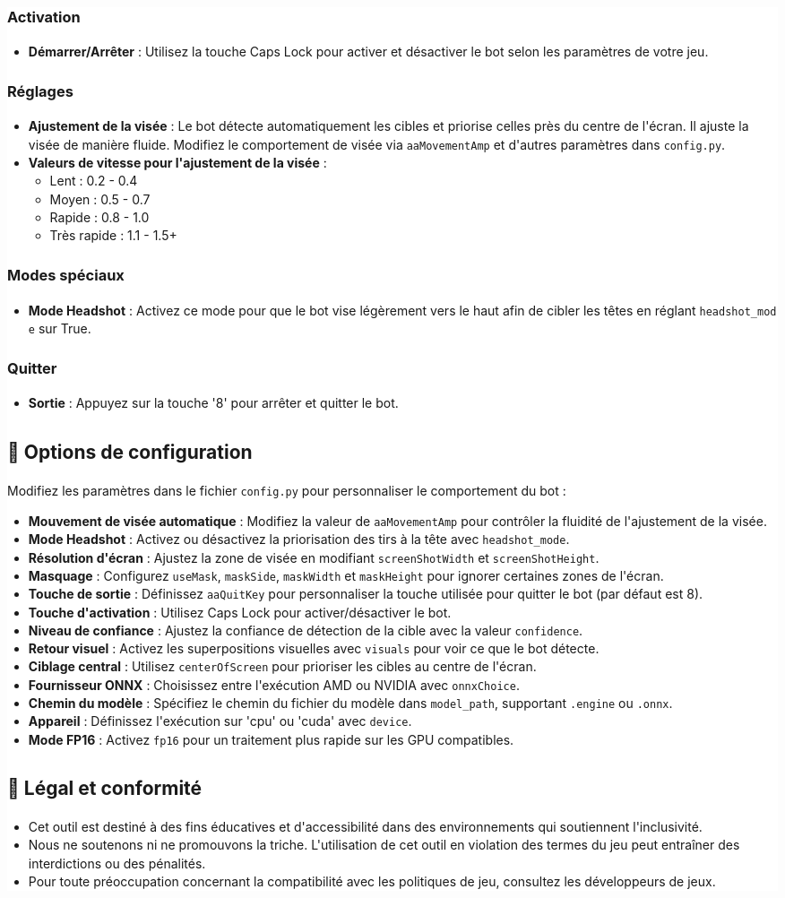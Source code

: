 ### Activation
- **Démarrer/Arrêter** : Utilisez la touche Caps Lock pour activer et désactiver le bot selon les paramètres de votre jeu.

### Réglages
- **Ajustement de la visée** : Le bot détecte automatiquement les cibles et priorise celles près du centre de l'écran. Il ajuste la visée de manière fluide. Modifiez le comportement de visée via `aaMovementAmp` et d'autres paramètres dans `config.py`.
- **Valeurs de vitesse pour l'ajustement de la visée** :
  - Lent : 0.2 - 0.4
  - Moyen : 0.5 - 0.7
  - Rapide : 0.8 - 1.0
  - Très rapide : 1.1 - 1.5+

### Modes spéciaux
- **Mode Headshot** : Activez ce mode pour que le bot vise légèrement vers le haut afin de cibler les têtes en réglant `headshot_mode` sur True.

### Quitter
- **Sortie** : Appuyez sur la touche '8' pour arrêter et quitter le bot.

## 🔧 Options de configuration
Modifiez les paramètres dans le fichier `config.py` pour personnaliser le comportement du bot :
- **Mouvement de visée automatique** : Modifiez la valeur de `aaMovementAmp` pour contrôler la fluidité de l'ajustement de la visée.
- **Mode Headshot** : Activez ou désactivez la priorisation des tirs à la tête avec `headshot_mode`.
- **Résolution d'écran** : Ajustez la zone de visée en modifiant `screenShotWidth` et `screenShotHeight`.
- **Masquage** : Configurez `useMask`, `maskSide`, `maskWidth` et `maskHeight` pour ignorer certaines zones de l'écran.
- **Touche de sortie** : Définissez `aaQuitKey` pour personnaliser la touche utilisée pour quitter le bot (par défaut est 8).
- **Touche d'activation** : Utilisez Caps Lock pour activer/désactiver le bot.
- **Niveau de confiance** : Ajustez la confiance de détection de la cible avec la valeur `confidence`.
- **Retour visuel** : Activez les superpositions visuelles avec `visuals` pour voir ce que le bot détecte.
- **Ciblage central** : Utilisez `centerOfScreen` pour prioriser les cibles au centre de l'écran.
- **Fournisseur ONNX** : Choisissez entre l'exécution AMD ou NVIDIA avec `onnxChoice`.
- **Chemin du modèle** : Spécifiez le chemin du fichier du modèle dans `model_path`, supportant `.engine` ou `.onnx`.
- **Appareil** : Définissez l'exécution sur 'cpu' ou 'cuda' avec `device`.
- **Mode FP16** : Activez `fp16` pour un traitement plus rapide sur les GPU compatibles.

## 🚨 Légal et conformité
- Cet outil est destiné à des fins éducatives et d'accessibilité dans des environnements qui soutiennent l'inclusivité.
- Nous ne soutenons ni ne promouvons la triche. L'utilisation de cet outil en violation des termes du jeu peut entraîner des interdictions ou des pénalités.
- Pour toute préoccupation concernant la compatibilité avec les politiques de jeu, consultez les développeurs de jeux.

